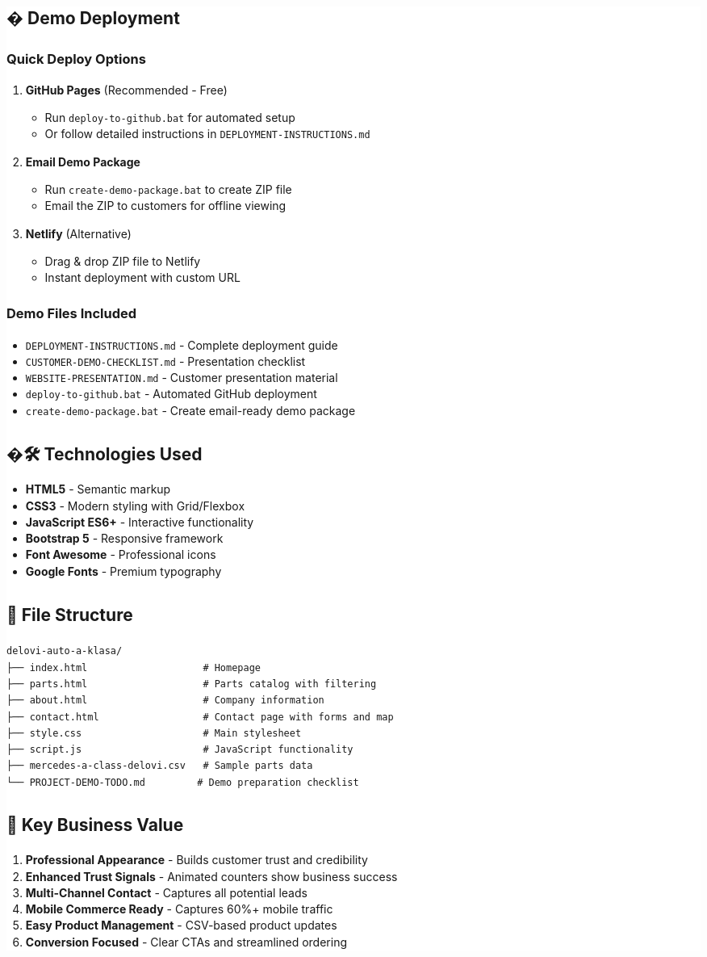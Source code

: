 ## � Demo Deployment

### Quick Deploy Options

1. **GitHub Pages** (Recommended - Free)
   - Run `deploy-to-github.bat` for automated setup
   - Or follow detailed instructions in `DEPLOYMENT-INSTRUCTIONS.md`

2. **Email Demo Package**
   - Run `create-demo-package.bat` to create ZIP file
   - Email the ZIP to customers for offline viewing

3. **Netlify** (Alternative)
   - Drag & drop ZIP file to Netlify
   - Instant deployment with custom URL

### Demo Files Included
- `DEPLOYMENT-INSTRUCTIONS.md` - Complete deployment guide
- `CUSTOMER-DEMO-CHECKLIST.md` - Presentation checklist
- `WEBSITE-PRESENTATION.md` - Customer presentation material
- `deploy-to-github.bat` - Automated GitHub deployment
- `create-demo-package.bat` - Create email-ready demo package

## �🛠️ Technologies Used

- **HTML5** - Semantic markup
- **CSS3** - Modern styling with Grid/Flexbox
- **JavaScript ES6+** - Interactive functionality
- **Bootstrap 5** - Responsive framework
- **Font Awesome** - Professional icons
- **Google Fonts** - Premium typography

## 📁 File Structure

```
delovi-auto-a-klasa/
├── index.html                    # Homepage
├── parts.html                    # Parts catalog with filtering
├── about.html                    # Company information
├── contact.html                  # Contact page with forms and map
├── style.css                     # Main stylesheet
├── script.js                     # JavaScript functionality
├── mercedes-a-class-delovi.csv   # Sample parts data
└── PROJECT-DEMO-TODO.md         # Demo preparation checklist
```

## 🎯 Key Business Value

1. **Professional Appearance** - Builds customer trust and credibility
2. **Enhanced Trust Signals** - Animated counters show business success
3. **Multi-Channel Contact** - Captures all potential leads
4. **Mobile Commerce Ready** - Captures 60%+ mobile traffic
5. **Easy Product Management** - CSV-based product updates
6. **Conversion Focused** - Clear CTAs and streamlined ordering
